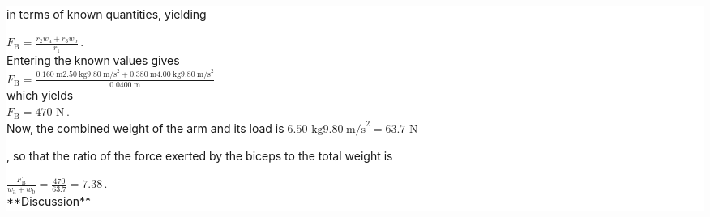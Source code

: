  in terms of known quantities, yielding

<div data-type="equation" class="equation" id="eip-574">
<math xmlns="http://www.w3.org/1998/Math/MathML"><semantics><mrow><mrow><mrow><msub><mi>F</mi><mrow><mtext>B</mtext></mrow></msub><mo stretchy="false">=</mo><mfrac><mrow><msub><mi>r</mi><mrow><mn>2</mn></mrow></msub><mrow><msub><mi>w</mi><mrow><mtext>a</mtext></mrow></msub><mo stretchy="false">+</mo><msub><mi>r</mi><mrow><mn>3</mn></mrow></msub></mrow><msub><mi>w</mi><mrow><mtext>b</mtext></mrow></msub></mrow><msub><mi>r</mi><mrow><mn>1</mn></mrow></msub></mfrac></mrow></mrow><mrow /><mo>.</mo></mrow><annotation encoding="StarMath 5.0"> size 12{F rSub { size 8{B} } = { {r rSub { size 8{2} } w rSub { size 8{a} } +r rSub { size 8{3} } w rSub { size 8{b} } } over {r rSub { size 8{1} } } } } {}</annotation></semantics></math>
</div>
Entering the known values gives

<div data-type="equation" class="equation" id="eip-311">
<math xmlns="http://www.w3.org/1998/Math/MathML"> <semantics> <mrow> <mrow> <mrow> <msub> <mi>F</mi> <mrow> <mtext>B</mtext> </mrow> </msub> <mo stretchy="false">=</mo> <mfrac> <mrow> <mfenced open="(" close=")"> <mrow> <mn>0</mn> <mtext>.</mtext> <mtext>160</mtext><mspace width="0.25em" /> <mtext> m</mtext> </mrow> </mfenced> <mfenced open="(" close=")"> <mrow> <mn>2</mn> <mtext>.</mtext> <mtext>50</mtext><mspace width="0.25em" /> <mtext> kg</mtext> </mrow> </mfenced> <mrow> <mfenced open="(" close=")"> <mrow> <mn>9</mn> <mtext>.</mtext> <mtext>80</mtext><mspace width="0.25em" /> <msup> <mtext> m/s</mtext> <mrow> <mn>2</mn> </mrow> </msup> </mrow> </mfenced> <mo stretchy="false">+</mo> <mfenced open="(" close=")"> <mrow> <mn>0</mn> <mtext>.</mtext> <mtext>380</mtext><mspace width="0.25em" /> <mtext> m</mtext> </mrow> </mfenced> </mrow> <mfenced open="(" close=")"> <mrow> <mn>4</mn> <mtext>.</mtext> <mtext>00</mtext><mspace width="0.25em" /> <mtext> kg</mtext> </mrow> </mfenced> <mfenced open="(" close=")"> <mrow> <mn>9</mn> <mtext>.</mtext> <mtext>80</mtext><mspace width="0.25em" /> <msup> <mtext> m/s</mtext> <mrow> <mn>2</mn> </mrow> </msup> </mrow> </mfenced> </mrow> <mrow> <mn>0</mn> <mtext>.</mtext> <mtext>0400</mtext><mspace width="0.25em" /> <mtext> m</mtext> </mrow> </mfrac> </mrow> </mrow> <mrow /> </mrow> <annotation encoding="StarMath 5.0"> size 12{F rSub { size 8{B} } = { { left (0 "." "16"" m" right ) left (2 "." "50"" kg" right ) left (9 "." "80"" m/s" rSup { size 8{2} } right )+ left (0 "." "38"" m" right ) left (4 "." "00"" kg" right ) left (9 "." "80"" m/s" rSup { size 8{2} } right )} over {0 "." "04"" m"} } } {}</annotation> </semantics> </math>
</div>
which yields

<div data-type="equation" class="equation" id="eip-232">
<math xmlns="http://www.w3.org/1998/Math/MathML"><semantics><mrow><mrow><mrow><mrow><msub><mi>F</mi><mrow><mtext>B</mtext></mrow></msub><mo stretchy="false">=</mo></mrow><mtext>470 N</mtext></mrow></mrow><mrow /><mo>.</mo></mrow><annotation encoding="StarMath 5.0"> size 12{F rSub { size 8{B} } ="470"" N"} {}</annotation></semantics></math>
</div>
Now, the combined weight of the arm and its load is <math xmlns="http://www.w3.org/1998/Math/MathML"><semantics><mrow><mrow><mfenced open="(" close=")"><mtext>6.50 kg</mtext></mfenced><mfenced open="(" close=")"><mrow><mtext>9.80</mtext><mspace width="0.25em" /><msup><mtext>m/s</mtext><mrow><mn>2</mn></mrow></msup></mrow></mfenced><mo stretchy="false">=</mo><mtext>63.7 N</mtext></mrow></mrow><annotation encoding="StarMath 5.0"> size 12{ left (6 "." "50"`"kg" right ) left (9 "." "80"`"m/s" rSup { size 8{2} } right )="63" "." 7`N} {}</annotation></semantics></math>

, so that the ratio of the force exerted by the biceps to the total weight is

<div data-type="equation" class="equation" id="eip-476">
<math xmlns="http://www.w3.org/1998/Math/MathML"><semantics><mrow><mrow><mrow><mrow><mrow><mfrac><msub><mi>F</mi><mrow><mtext>B</mtext></mrow></msub><mrow><msub><mi>w</mi><mrow><mtext>a</mtext></mrow></msub><mo stretchy="false">+</mo><msub><mi>w</mi><mrow><mtext>b</mtext></mrow></msub></mrow></mfrac><mo stretchy="false">=</mo><mfrac><mtext>470</mtext><mrow><mtext>63</mtext><mtext>.</mtext><mn>7</mn></mrow></mfrac></mrow><mo stretchy="false">=</mo><mn>7</mn></mrow><mtext>.</mtext><mtext>38</mtext></mrow></mrow><mrow /><mo>.</mo></mrow><annotation encoding="StarMath 5.0"> size 12{ { {F rSub { size 8{B} } } over {w rSub { size 8{a} } +w rSub { size 8{b} } } } = { {"470"} over {"63" "." 7} } =7 "." "38"} {}</annotation></semantics></math>
</div>
**Discussion**
